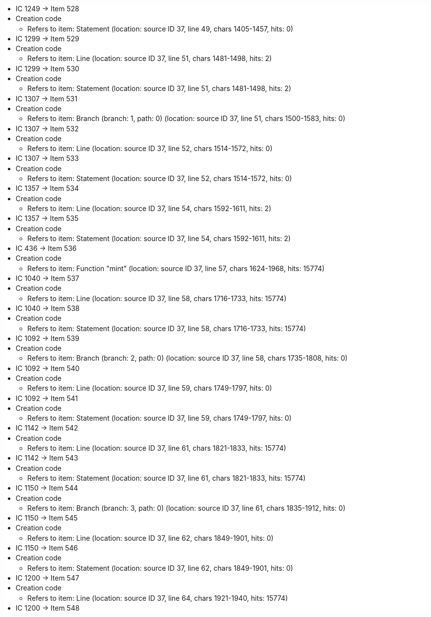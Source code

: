 - IC 1249 -> Item 528
- Creation code
  - Refers to item: Statement (location: source ID 37, line 49, chars 1405-1457, hits: 0)
- IC 1299 -> Item 529
- Creation code
  - Refers to item: Line (location: source ID 37, line 51, chars 1481-1498, hits: 2)
- IC 1299 -> Item 530
- Creation code
  - Refers to item: Statement (location: source ID 37, line 51, chars 1481-1498, hits: 2)
- IC 1307 -> Item 531
- Creation code
  - Refers to item: Branch (branch: 1, path: 0) (location: source ID 37, line 51, chars 1500-1583, hits: 0)
- IC 1307 -> Item 532
- Creation code
  - Refers to item: Line (location: source ID 37, line 52, chars 1514-1572, hits: 0)
- IC 1307 -> Item 533
- Creation code
  - Refers to item: Statement (location: source ID 37, line 52, chars 1514-1572, hits: 0)
- IC 1357 -> Item 534
- Creation code
  - Refers to item: Line (location: source ID 37, line 54, chars 1592-1611, hits: 2)
- IC 1357 -> Item 535
- Creation code
  - Refers to item: Statement (location: source ID 37, line 54, chars 1592-1611, hits: 2)
- IC 436 -> Item 536
- Creation code
  - Refers to item: Function "mint" (location: source ID 37, line 57, chars 1624-1968, hits: 15774)
- IC 1040 -> Item 537
- Creation code
  - Refers to item: Line (location: source ID 37, line 58, chars 1716-1733, hits: 15774)
- IC 1040 -> Item 538
- Creation code
  - Refers to item: Statement (location: source ID 37, line 58, chars 1716-1733, hits: 15774)
- IC 1092 -> Item 539
- Creation code
  - Refers to item: Branch (branch: 2, path: 0) (location: source ID 37, line 58, chars 1735-1808, hits: 0)
- IC 1092 -> Item 540
- Creation code
  - Refers to item: Line (location: source ID 37, line 59, chars 1749-1797, hits: 0)
- IC 1092 -> Item 541
- Creation code
  - Refers to item: Statement (location: source ID 37, line 59, chars 1749-1797, hits: 0)
- IC 1142 -> Item 542
- Creation code
  - Refers to item: Line (location: source ID 37, line 61, chars 1821-1833, hits: 15774)
- IC 1142 -> Item 543
- Creation code
  - Refers to item: Statement (location: source ID 37, line 61, chars 1821-1833, hits: 15774)
- IC 1150 -> Item 544
- Creation code
  - Refers to item: Branch (branch: 3, path: 0) (location: source ID 37, line 61, chars 1835-1912, hits: 0)
- IC 1150 -> Item 545
- Creation code
  - Refers to item: Line (location: source ID 37, line 62, chars 1849-1901, hits: 0)
- IC 1150 -> Item 546
- Creation code
  - Refers to item: Statement (location: source ID 37, line 62, chars 1849-1901, hits: 0)
- IC 1200 -> Item 547
- Creation code
  - Refers to item: Line (location: source ID 37, line 64, chars 1921-1940, hits: 15774)
- IC 1200 -> Item 548
